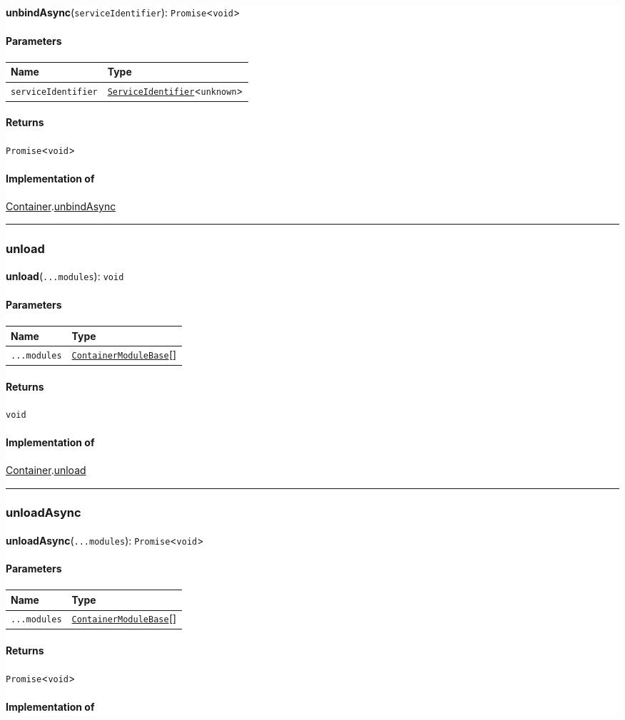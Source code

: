 **unbindAsync**(`serviceIdentifier`): `Promise`<`void`>

#### Parameters

| Name | Type |
| :------ | :------ |
| `serviceIdentifier` | [`ServiceIdentifier`](/auto-docs/fixed-layout-editor/types/interfaces.ServiceIdentifier.md)<`unknown`> |

#### Returns

`Promise`<`void`>

#### Implementation of

[Container](/auto-docs/fixed-layout-editor/interfaces/interfaces.Container.md).[unbindAsync](/auto-docs/fixed-layout-editor/interfaces/interfaces.Container.md#unbindasync)

***

### unload

**unload**(`...modules`): `void`

#### Parameters

| Name | Type |
| :------ | :------ |
| `...modules` | [`ContainerModuleBase`](/auto-docs/fixed-layout-editor/interfaces/interfaces.ContainerModuleBase.md)\[] |

#### Returns

`void`

#### Implementation of

[Container](/auto-docs/fixed-layout-editor/interfaces/interfaces.Container.md).[unload](/auto-docs/fixed-layout-editor/interfaces/interfaces.Container.md#unload)

***

### unloadAsync

**unloadAsync**(`...modules`): `Promise`<`void`>

#### Parameters

| Name | Type |
| :------ | :------ |
| `...modules` | [`ContainerModuleBase`](/auto-docs/fixed-layout-editor/interfaces/interfaces.ContainerModuleBase.md)\[] |

#### Returns

`Promise`<`void`>

#### Implementation of
